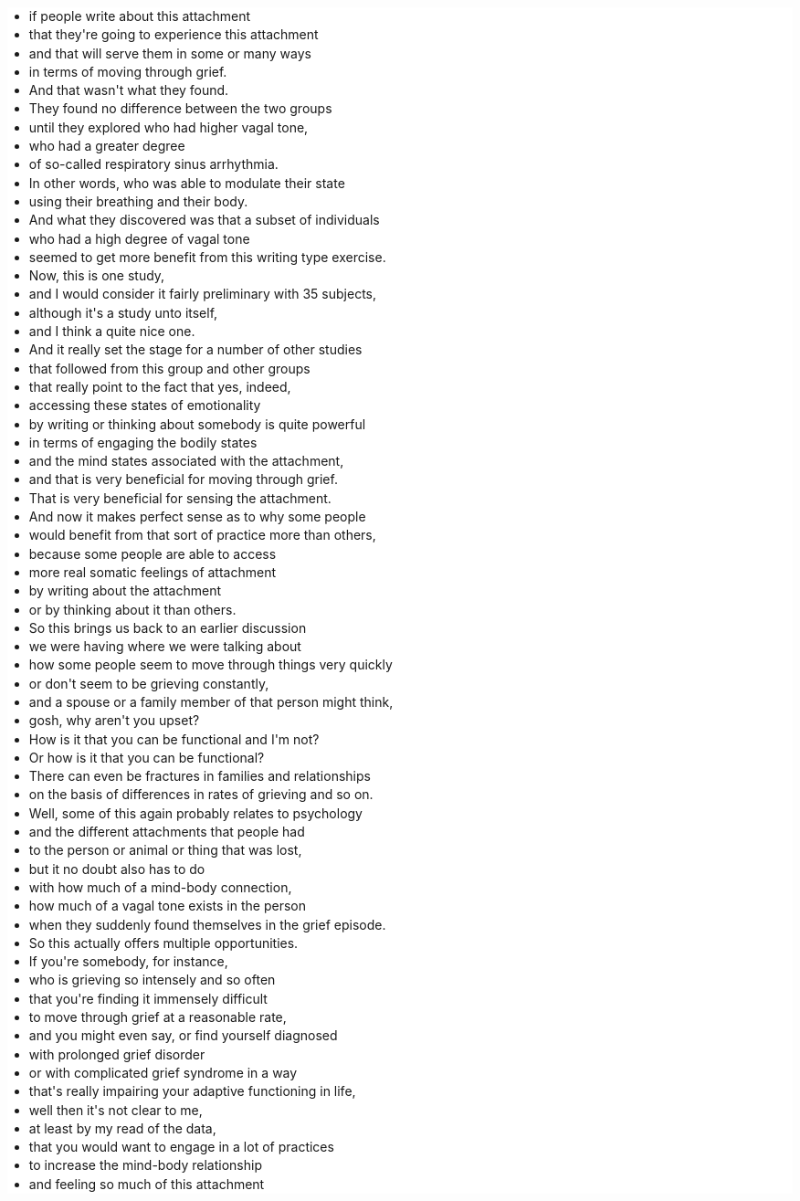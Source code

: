 *  if people write about this attachment
*  that they're going to experience this attachment
*  and that will serve them in some or many ways
*  in terms of moving through grief.
*  And that wasn't what they found.
*  They found no difference between the two groups
*  until they explored who had higher vagal tone,
*  who had a greater degree
*  of so-called respiratory sinus arrhythmia.
*  In other words, who was able to modulate their state
*  using their breathing and their body.
*  And what they discovered was that a subset of individuals
*  who had a high degree of vagal tone
*  seemed to get more benefit from this writing type exercise.
*  Now, this is one study,
*  and I would consider it fairly preliminary with 35 subjects,
*  although it's a study unto itself,
*  and I think a quite nice one.
*  And it really set the stage for a number of other studies
*  that followed from this group and other groups
*  that really point to the fact that yes, indeed,
*  accessing these states of emotionality
*  by writing or thinking about somebody is quite powerful
*  in terms of engaging the bodily states
*  and the mind states associated with the attachment,
*  and that is very beneficial for moving through grief.
*  That is very beneficial for sensing the attachment.
*  And now it makes perfect sense as to why some people
*  would benefit from that sort of practice more than others,
*  because some people are able to access
*  more real somatic feelings of attachment
*  by writing about the attachment
*  or by thinking about it than others.
*  So this brings us back to an earlier discussion
*  we were having where we were talking about
*  how some people seem to move through things very quickly
*  or don't seem to be grieving constantly,
*  and a spouse or a family member of that person might think,
*  gosh, why aren't you upset?
*  How is it that you can be functional and I'm not?
*  Or how is it that you can be functional?
*  There can even be fractures in families and relationships
*  on the basis of differences in rates of grieving and so on.
*  Well, some of this again probably relates to psychology
*  and the different attachments that people had
*  to the person or animal or thing that was lost,
*  but it no doubt also has to do
*  with how much of a mind-body connection,
*  how much of a vagal tone exists in the person
*  when they suddenly found themselves in the grief episode.
*  So this actually offers multiple opportunities.
*  If you're somebody, for instance,
*  who is grieving so intensely and so often
*  that you're finding it immensely difficult
*  to move through grief at a reasonable rate,
*  and you might even say, or find yourself diagnosed
*  with prolonged grief disorder
*  or with complicated grief syndrome in a way
*  that's really impairing your adaptive functioning in life,
*  well then it's not clear to me,
*  at least by my read of the data,
*  that you would want to engage in a lot of practices
*  to increase the mind-body relationship
*  and feeling so much of this attachment